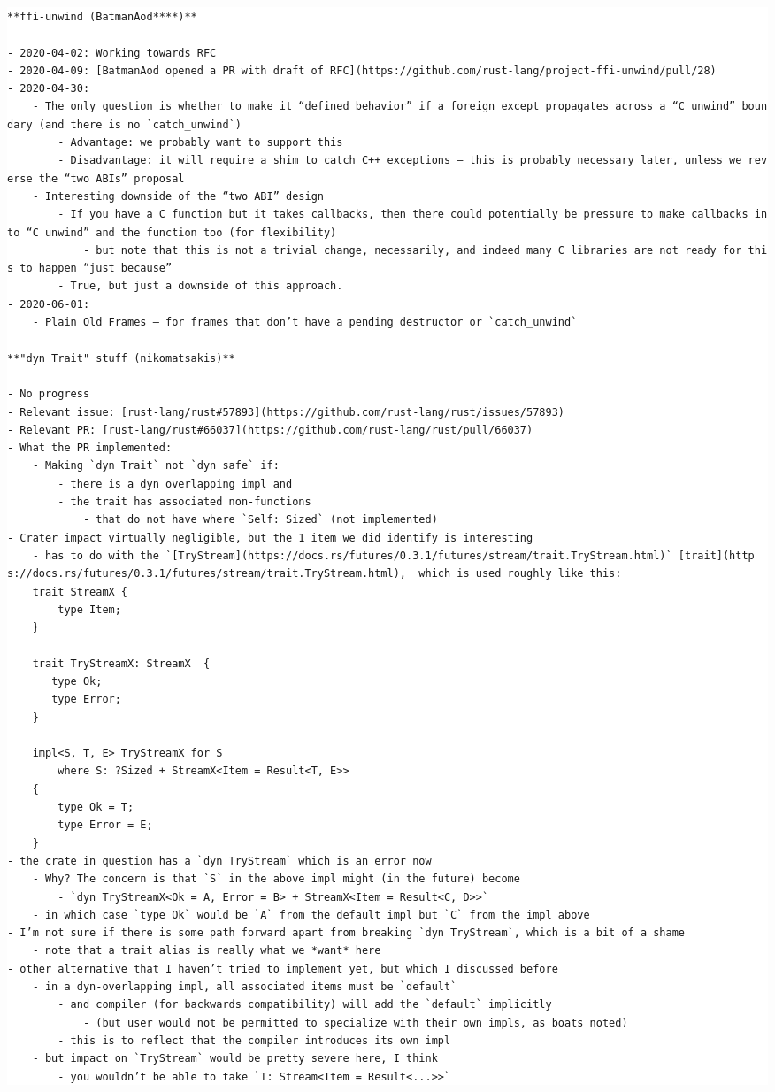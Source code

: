 ~~~~- ~~April 27 — Type aliases~~
**ffi-unwind (BatmanAod****)**

- 2020-04-02: Working towards RFC
- 2020-04-09: [BatmanAod opened a PR with draft of RFC](https://github.com/rust-lang/project-ffi-unwind/pull/28)
- 2020-04-30: 
    - The only question is whether to make it “defined behavior” if a foreign except propagates across a “C unwind” boundary (and there is no `catch_unwind`)
        - Advantage: we probably want to support this
        - Disadvantage: it will require a shim to catch C++ exceptions — this is probably necessary later, unless we reverse the “two ABIs” proposal
    - Interesting downside of the “two ABI” design
        - If you have a C function but it takes callbacks, then there could potentially be pressure to make callbacks into “C unwind” and the function too (for flexibility)
            - but note that this is not a trivial change, necessarily, and indeed many C libraries are not ready for this to happen “just because”
        - True, but just a downside of this approach.
- 2020-06-01:
    - Plain Old Frames — for frames that don’t have a pending destructor or `catch_unwind`

**"dyn Trait" stuff (nikomatsakis)**

- No progress
- Relevant issue: [rust-lang/rust#57893](https://github.com/rust-lang/rust/issues/57893)
- Relevant PR: [rust-lang/rust#66037](https://github.com/rust-lang/rust/pull/66037)
- What the PR implemented:
    - Making `dyn Trait` not `dyn safe` if:
        - there is a dyn overlapping impl and 
        - the trait has associated non-functions
            - that do not have where `Self: Sized` (not implemented)
- Crater impact virtually negligible, but the 1 item we did identify is interesting
    - has to do with the `[TryStream](https://docs.rs/futures/0.3.1/futures/stream/trait.TryStream.html)` [trait](https://docs.rs/futures/0.3.1/futures/stream/trait.TryStream.html),  which is used roughly like this:
    trait StreamX {
        type Item;  
    }
    
    trait TryStreamX: StreamX  {
       type Ok;
       type Error;
    }
    
    impl<S, T, E> TryStreamX for S
        where S: ?Sized + StreamX<Item = Result<T, E>>
    {
        type Ok = T;
        type Error = E;
    }
- the crate in question has a `dyn TryStream` which is an error now
    - Why? The concern is that `S` in the above impl might (in the future) become
        - `dyn TryStreamX<Ok = A, Error = B> + StreamX<Item = Result<C, D>>`
    - in which case `type Ok` would be `A` from the default impl but `C` from the impl above
- I’m not sure if there is some path forward apart from breaking `dyn TryStream`, which is a bit of a shame
    - note that a trait alias is really what we *want* here
- other alternative that I haven’t tried to implement yet, but which I discussed before
    - in a dyn-overlapping impl, all associated items must be `default`
        - and compiler (for backwards compatibility) will add the `default` implicitly
            - (but user would not be permitted to specialize with their own impls, as boats noted)
        - this is to reflect that the compiler introduces its own impl
    - but impact on `TryStream` would be pretty severe here, I think
        - you wouldn’t be able to take `T: Stream<Item = Result<...>>`
~~~~